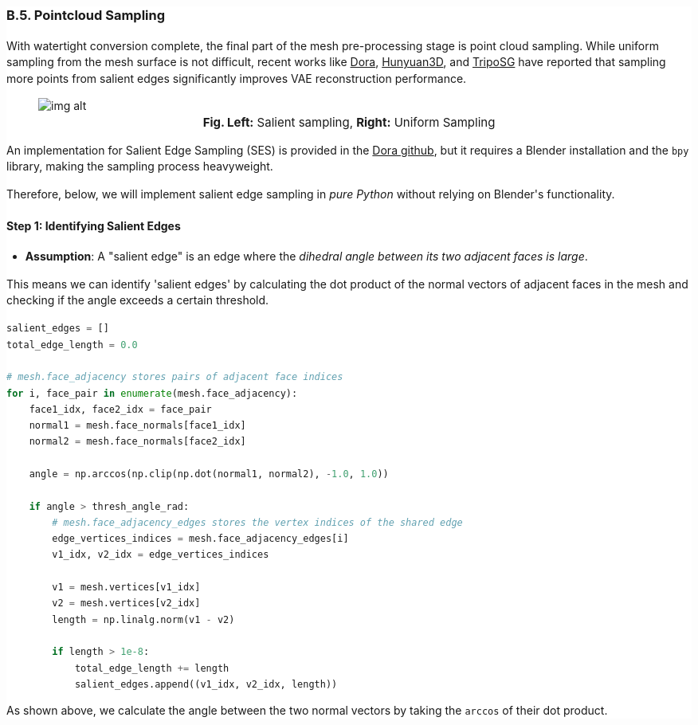 ### B.5. Pointcloud Sampling

With watertight conversion complete, the final part of the mesh pre-processing stage is point cloud sampling. While uniform sampling from the mesh surface is not difficult, recent works like [Dora](https://aruichen.github.io/Dora/), [Hunyuan3D](https://github.com/Tencent-Hunyuan/Hunyuan3D-2), and [TripoSG](https://yg256li.github.io/TripoSG-Page/) have reported that sampling more points from salient edges significantly improves VAE reconstruction performance.

<figure id="figure-2" >
  <img src='./250702_building_large_3d_1/assets/image-9.png' alt='img alt' width='100%'>
  <figcaption style='text-align: center; font-size: 15px;'><strong>Fig. Left:</strong> Salient sampling, <strong>Right:</strong> Uniform Sampling</figcaption>
</figure>


An implementation for Salient Edge Sampling (SES) is provided in the [Dora github](https://github.com/Seed3D/Dora/blob/main/sharp_edge_sampling/sharp_sample.py), but it requires a Blender installation and the `bpy` library, making the sampling process heavyweight.

Therefore, below, we will implement salient edge sampling in _pure Python_ without relying on Blender's functionality.

#### Step 1: Identifying Salient Edges

- **Assumption**: A "salient edge" is an edge where the _dihedral angle between its two adjacent faces is large_.

This means we can identify 'salient edges' by calculating the dot product of the normal vectors of adjacent faces in the mesh and checking if the angle exceeds a certain threshold.

```python
salient_edges = []
total_edge_length = 0.0

# mesh.face_adjacency stores pairs of adjacent face indices
for i, face_pair in enumerate(mesh.face_adjacency):
    face1_idx, face2_idx = face_pair
    normal1 = mesh.face_normals[face1_idx]
    normal2 = mesh.face_normals[face2_idx]
    
    angle = np.arccos(np.clip(np.dot(normal1, normal2), -1.0, 1.0))

    if angle > thresh_angle_rad:
        # mesh.face_adjacency_edges stores the vertex indices of the shared edge
        edge_vertices_indices = mesh.face_adjacency_edges[i]
        v1_idx, v2_idx = edge_vertices_indices
        
        v1 = mesh.vertices[v1_idx]
        v2 = mesh.vertices[v2_idx]
        length = np.linalg.norm(v1 - v2)
        
        if length > 1e-8:
            total_edge_length += length
            salient_edges.append((v1_idx, v2_idx, length))
```
As shown above, we calculate the angle between the two normal vectors by taking the `arccos` of their dot product.
